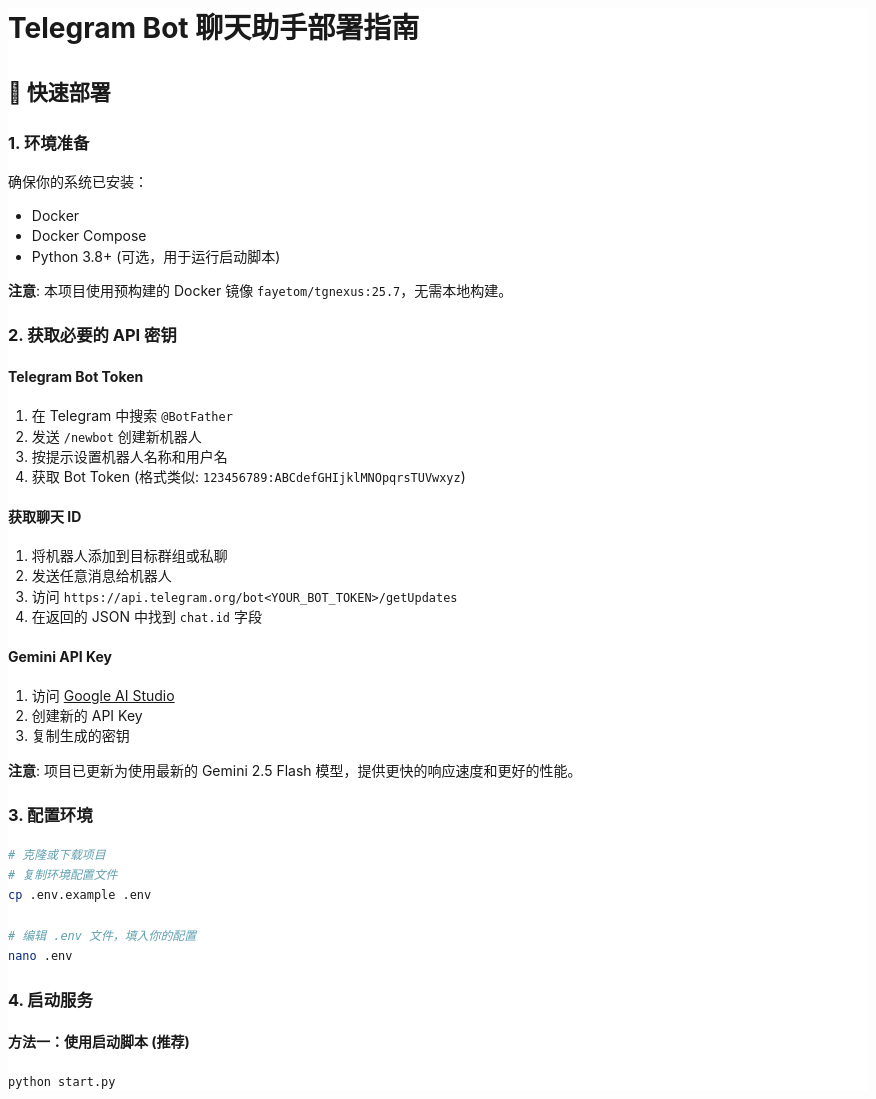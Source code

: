 # Telegram Bot 聊天助手部署指南

## 🚀 快速部署

### 1. 环境准备

确保你的系统已安装：
- Docker
- Docker Compose
- Python 3.8+ (可选，用于运行启动脚本)

**注意**: 本项目使用预构建的 Docker 镜像 `fayetom/tgnexus:25.7`，无需本地构建。

### 2. 获取必要的 API 密钥

#### Telegram Bot Token
1. 在 Telegram 中搜索 `@BotFather`
2. 发送 `/newbot` 创建新机器人
3. 按提示设置机器人名称和用户名
4. 获取 Bot Token (格式类似: `123456789:ABCdefGHIjklMNOpqrsTUVwxyz`)

#### 获取聊天 ID
1. 将机器人添加到目标群组或私聊
2. 发送任意消息给机器人
3. 访问 `https://api.telegram.org/bot<YOUR_BOT_TOKEN>/getUpdates`
4. 在返回的 JSON 中找到 `chat.id` 字段

#### Gemini API Key
1. 访问 [Google AI Studio](https://aistudio.google.com/app/apikey)
2. 创建新的 API Key
3. 复制生成的密钥

**注意**: 项目已更新为使用最新的 Gemini 2.5 Flash 模型，提供更快的响应速度和更好的性能。

### 3. 配置环境

```bash
# 克隆或下载项目
# 复制环境配置文件
cp .env.example .env

# 编辑 .env 文件，填入你的配置
nano .env
```

### 4. 启动服务

#### 方法一：使用启动脚本 (推荐)
```bash
python start.py
```
